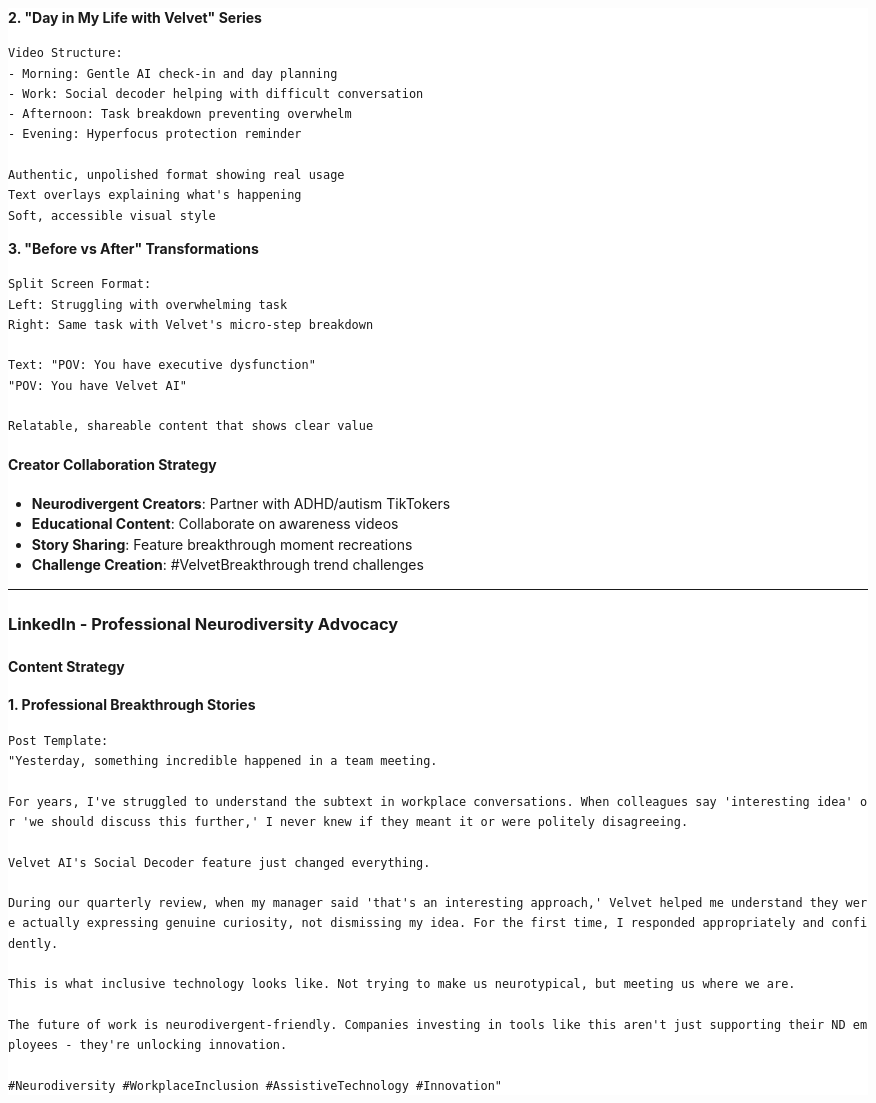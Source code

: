 **2. "Day in My Life with Velvet" Series**
```
Video Structure:
- Morning: Gentle AI check-in and day planning
- Work: Social decoder helping with difficult conversation
- Afternoon: Task breakdown preventing overwhelm
- Evening: Hyperfocus protection reminder

Authentic, unpolished format showing real usage
Text overlays explaining what's happening
Soft, accessible visual style
```

**3. "Before vs After" Transformations**
```
Split Screen Format:
Left: Struggling with overwhelming task
Right: Same task with Velvet's micro-step breakdown

Text: "POV: You have executive dysfunction"
"POV: You have Velvet AI"

Relatable, shareable content that shows clear value
```

#### **Creator Collaboration Strategy**
- **Neurodivergent Creators**: Partner with ADHD/autism TikTokers
- **Educational Content**: Collaborate on awareness videos
- **Story Sharing**: Feature breakthrough moment recreations
- **Challenge Creation**: #VelvetBreakthrough trend challenges

---

### **LinkedIn - Professional Neurodiversity Advocacy**

#### **Content Strategy**

**1. Professional Breakthrough Stories**
```
Post Template:
"Yesterday, something incredible happened in a team meeting.

For years, I've struggled to understand the subtext in workplace conversations. When colleagues say 'interesting idea' or 'we should discuss this further,' I never knew if they meant it or were politely disagreeing.

Velvet AI's Social Decoder feature just changed everything.

During our quarterly review, when my manager said 'that's an interesting approach,' Velvet helped me understand they were actually expressing genuine curiosity, not dismissing my idea. For the first time, I responded appropriately and confidently.

This is what inclusive technology looks like. Not trying to make us neurotypical, but meeting us where we are.

The future of work is neurodivergent-friendly. Companies investing in tools like this aren't just supporting their ND employees - they're unlocking innovation.

#Neurodiversity #WorkplaceInclusion #AssistiveTechnology #Innovation"
```
